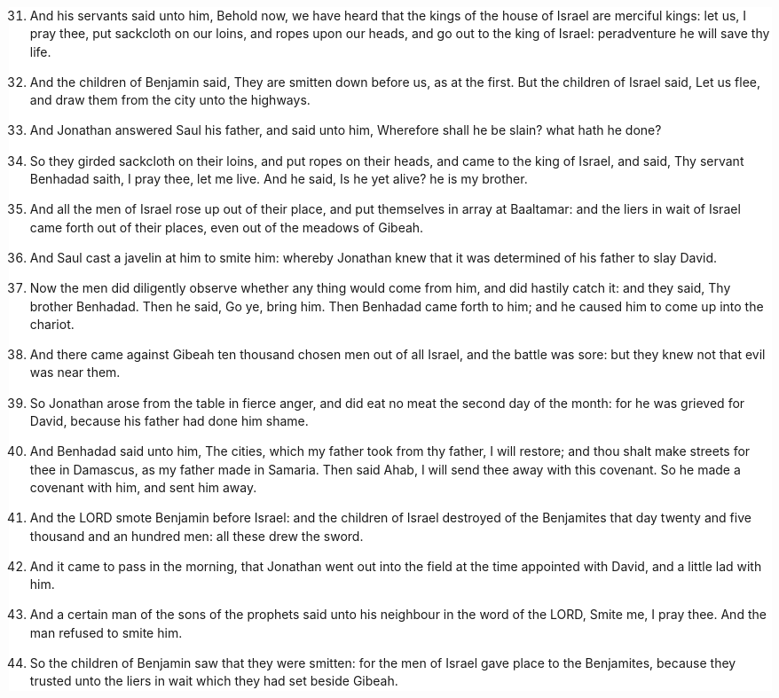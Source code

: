 31. And his servants said unto him, Behold now, we have heard that
the kings of the house of Israel are merciful kings: let us, I pray
thee, put sackcloth on our loins, and ropes upon our heads, and go out
to the king of Israel: peradventure he will save thy life.

32. And the children of Benjamin said, They are smitten down before
us, as at the first. But the children of Israel said, Let us flee, and
draw them from the city unto the highways.

32. And Jonathan answered Saul his father, and said unto him,
Wherefore shall he be slain? what hath he done?

32. So they girded sackcloth on their loins, and put ropes on their
heads, and came to the king of Israel, and said, Thy servant Benhadad
saith, I pray thee, let me live. And he said, Is he yet alive? he is
my brother.

33. And all the men of Israel rose up out of their place, and put
themselves in array at Baaltamar: and the liers in wait of Israel came
forth out of their places, even out of the meadows of Gibeah.

33. And Saul cast a
javelin at him to smite him: whereby Jonathan knew that it was
determined of his father to slay David.

33. Now the men did diligently observe whether any thing would come
from him, and did hastily catch it: and they said, Thy brother
Benhadad. Then he said, Go ye, bring him. Then Benhadad came forth to
him; and he caused him to come up into the chariot.

34. And there came against Gibeah ten thousand chosen men out of all
Israel, and the battle was sore: but they knew not that evil was near
them.

34. So Jonathan arose from the table in fierce anger, and did eat no
meat the second day of the month: for he was grieved for David,
because his father had done him shame.

34. And Benhadad said unto him, The cities, which my father took
from thy father, I will restore; and thou shalt make streets for thee
in Damascus, as my father made in Samaria. Then said Ahab, I will send
thee away with this covenant. So he made a covenant with him, and sent
him away.

35. And the LORD smote Benjamin before Israel: and the children of
Israel destroyed of the Benjamites that day twenty and five thousand
and an hundred men: all these drew the sword.

35. And it came to pass in the morning, that Jonathan went out into
the field at the time appointed with David, and a little lad with him.

35. And a certain man of the sons of the prophets said unto his
neighbour in the word of the LORD, Smite me, I pray thee. And the man
refused to smite him.

36. So the children of Benjamin saw that they were smitten: for the
men of Israel gave place to the Benjamites, because they trusted unto
the liers in wait which they had set beside Gibeah.
